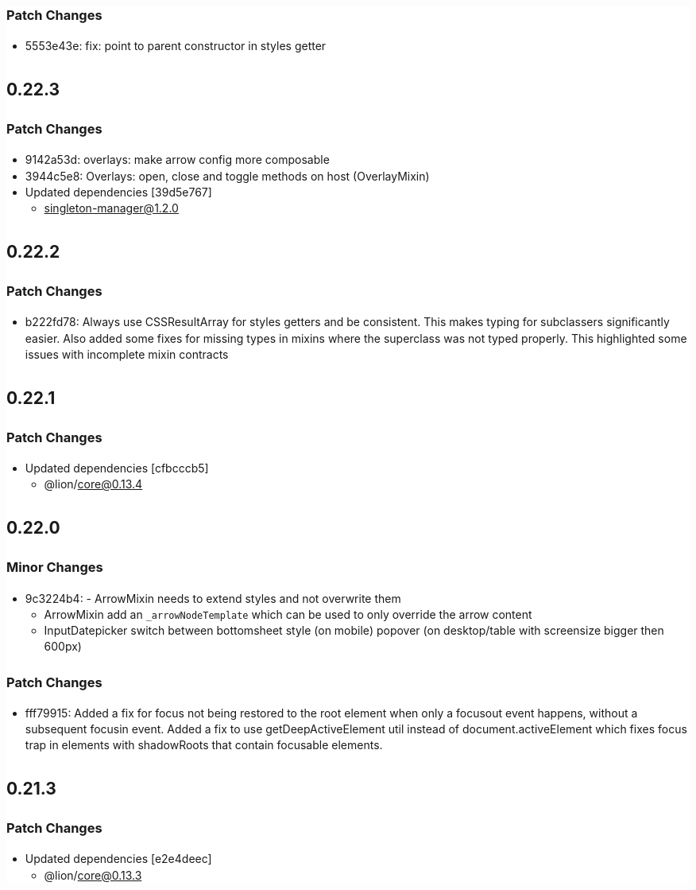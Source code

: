 ### Patch Changes

- 5553e43e: fix: point to parent constructor in styles getter

## 0.22.3

### Patch Changes

- 9142a53d: overlays: make arrow config more composable
- 3944c5e8: Overlays: open, close and toggle methods on host (OverlayMixin)
- Updated dependencies [39d5e767]
  - singleton-manager@1.2.0

## 0.22.2

### Patch Changes

- b222fd78: Always use CSSResultArray for styles getters and be consistent. This makes typing for subclassers significantly easier. Also added some fixes for missing types in mixins where the superclass was not typed properly. This highlighted some issues with incomplete mixin contracts

## 0.22.1

### Patch Changes

- Updated dependencies [cfbcccb5]
  - @lion/core@0.13.4

## 0.22.0

### Minor Changes

- 9c3224b4: - ArrowMixin needs to extend styles and not overwrite them
  - ArrowMixin add an `_arrowNodeTemplate` which can be used to only override the arrow content
  - InputDatepicker switch between bottomsheet style (on mobile) popover (on desktop/table with screensize bigger then 600px)

### Patch Changes

- fff79915: Added a fix for focus not being restored to the root element when only a focusout event happens, without a subsequent focusin event. Added a fix to use getDeepActiveElement util instead of document.activeElement which fixes focus trap in elements with shadowRoots that contain focusable elements.

## 0.21.3

### Patch Changes

- Updated dependencies [e2e4deec]
  - @lion/core@0.13.3
